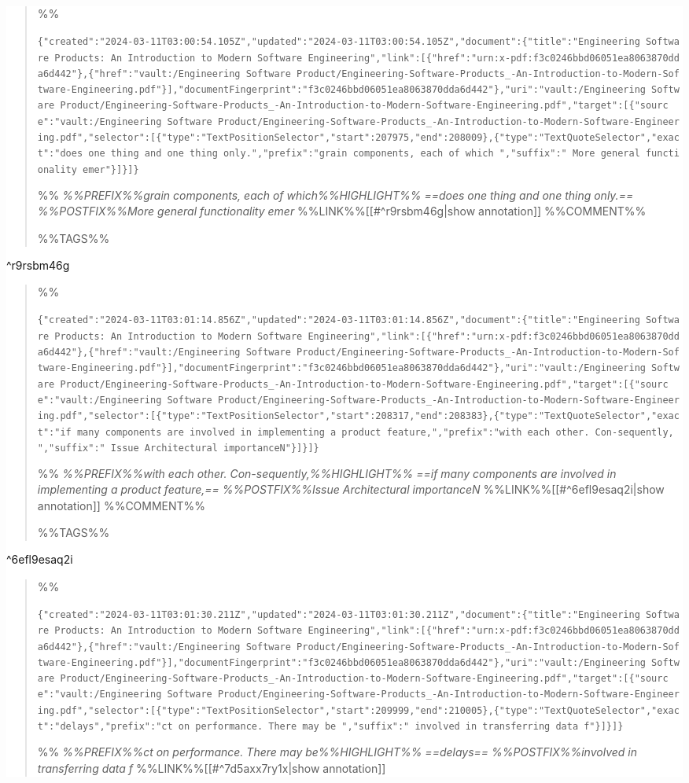 
>%%
>```annotation-json
>{"created":"2024-03-11T03:00:54.105Z","updated":"2024-03-11T03:00:54.105Z","document":{"title":"Engineering Software Products: An Introduction to Modern Software Engineering","link":[{"href":"urn:x-pdf:f3c0246bbd06051ea8063870dda6d442"},{"href":"vault:/Engineering Software Product/Engineering-Software-Products_-An-Introduction-to-Modern-Software-Engineering.pdf"}],"documentFingerprint":"f3c0246bbd06051ea8063870dda6d442"},"uri":"vault:/Engineering Software Product/Engineering-Software-Products_-An-Introduction-to-Modern-Software-Engineering.pdf","target":[{"source":"vault:/Engineering Software Product/Engineering-Software-Products_-An-Introduction-to-Modern-Software-Engineering.pdf","selector":[{"type":"TextPositionSelector","start":207975,"end":208009},{"type":"TextQuoteSelector","exact":"does one thing and one thing only.","prefix":"grain components, each of which ","suffix":" More general functionality emer"}]}]}
>```
>%%
>*%%PREFIX%%grain components, each of which%%HIGHLIGHT%% ==does one thing and one thing only.== %%POSTFIX%%More general functionality emer*
>%%LINK%%[[#^r9rsbm46g|show annotation]]
>%%COMMENT%%
>
>%%TAGS%%
>
^r9rsbm46g


>%%
>```annotation-json
>{"created":"2024-03-11T03:01:14.856Z","updated":"2024-03-11T03:01:14.856Z","document":{"title":"Engineering Software Products: An Introduction to Modern Software Engineering","link":[{"href":"urn:x-pdf:f3c0246bbd06051ea8063870dda6d442"},{"href":"vault:/Engineering Software Product/Engineering-Software-Products_-An-Introduction-to-Modern-Software-Engineering.pdf"}],"documentFingerprint":"f3c0246bbd06051ea8063870dda6d442"},"uri":"vault:/Engineering Software Product/Engineering-Software-Products_-An-Introduction-to-Modern-Software-Engineering.pdf","target":[{"source":"vault:/Engineering Software Product/Engineering-Software-Products_-An-Introduction-to-Modern-Software-Engineering.pdf","selector":[{"type":"TextPositionSelector","start":208317,"end":208383},{"type":"TextQuoteSelector","exact":"if many components are involved in implementing a product feature,","prefix":"with each other. Con-sequently, ","suffix":" Issue Architectural importanceN"}]}]}
>```
>%%
>*%%PREFIX%%with each other. Con-sequently,%%HIGHLIGHT%% ==if many components are involved in implementing a product feature,== %%POSTFIX%%Issue Architectural importanceN*
>%%LINK%%[[#^6efl9esaq2i|show annotation]]
>%%COMMENT%%
>
>%%TAGS%%
>
^6efl9esaq2i


>%%
>```annotation-json
>{"created":"2024-03-11T03:01:30.211Z","updated":"2024-03-11T03:01:30.211Z","document":{"title":"Engineering Software Products: An Introduction to Modern Software Engineering","link":[{"href":"urn:x-pdf:f3c0246bbd06051ea8063870dda6d442"},{"href":"vault:/Engineering Software Product/Engineering-Software-Products_-An-Introduction-to-Modern-Software-Engineering.pdf"}],"documentFingerprint":"f3c0246bbd06051ea8063870dda6d442"},"uri":"vault:/Engineering Software Product/Engineering-Software-Products_-An-Introduction-to-Modern-Software-Engineering.pdf","target":[{"source":"vault:/Engineering Software Product/Engineering-Software-Products_-An-Introduction-to-Modern-Software-Engineering.pdf","selector":[{"type":"TextPositionSelector","start":209999,"end":210005},{"type":"TextQuoteSelector","exact":"delays","prefix":"ct on performance. There may be ","suffix":" involved in transferring data f"}]}]}
>```
>%%
>*%%PREFIX%%ct on performance. There may be%%HIGHLIGHT%% ==delays== %%POSTFIX%%involved in transferring data f*
>%%LINK%%[[#^7d5axx7ry1x|show annotation]]